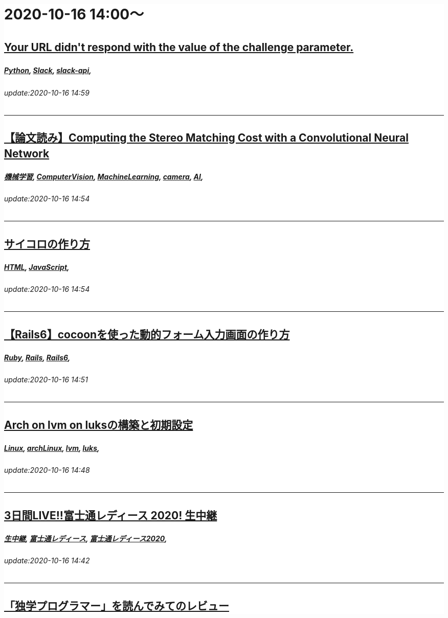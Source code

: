 


# 2020-10-16 14:00～
## [Your URL didn't respond with the value of the challenge parameter.](https://qiita.com/masa_masa_ra/items/618779e698921cb53cec)
##### [Python](https://qiita.com/tags/Python), [Slack](https://qiita.com/tags/Slack), [slack-api](https://qiita.com/tags/slack-api), 
###### update:2020-10-16 14:59
---
## [【論文読み】Computing the Stereo Matching Cost with a Convolutional Neural Network](https://qiita.com/minh33/items/2805957f715260801082)
##### [機械学習](https://qiita.com/tags/機械学習), [ComputerVision](https://qiita.com/tags/ComputerVision), [MachineLearning](https://qiita.com/tags/MachineLearning), [camera](https://qiita.com/tags/camera), [AI](https://qiita.com/tags/AI), 
###### update:2020-10-16 14:54
---
## [サイコロの作り方](https://qiita.com/konno-siki/items/0b53f6c9fe82668c3be5)
##### [HTML](https://qiita.com/tags/HTML), [JavaScript](https://qiita.com/tags/JavaScript), 
###### update:2020-10-16 14:54
---
## [【Rails6】cocoonを使った動的フォーム入力画面の作り方](https://qiita.com/shooo777/items/4691a08357ee15233d4a)
##### [Ruby](https://qiita.com/tags/Ruby), [Rails](https://qiita.com/tags/Rails), [Rails6](https://qiita.com/tags/Rails6), 
###### update:2020-10-16 14:51
---
## [Arch on lvm on luksの構築と初期設定](https://qiita.com/aira_/items/b0405937a8a9feb498b8)
##### [Linux](https://qiita.com/tags/Linux), [archLinux](https://qiita.com/tags/archLinux), [lvm](https://qiita.com/tags/lvm), [luks](https://qiita.com/tags/luks), 
###### update:2020-10-16 14:48
---
## [3日間LIVE!!富士通レディース 2020! 生中継](https://qiita.com/tunekiki/items/447c841c87ce0eaaa0be)
##### [生中継](https://qiita.com/tags/生中継), [富士通レディース](https://qiita.com/tags/富士通レディース), [富士通レディース2020](https://qiita.com/tags/富士通レディース2020), 
###### update:2020-10-16 14:42
---
## [「独学プログラマー」を読んでみてのレビュー](https://qiita.com/marines_2027/items/591ea7cd1b69afa17fab)